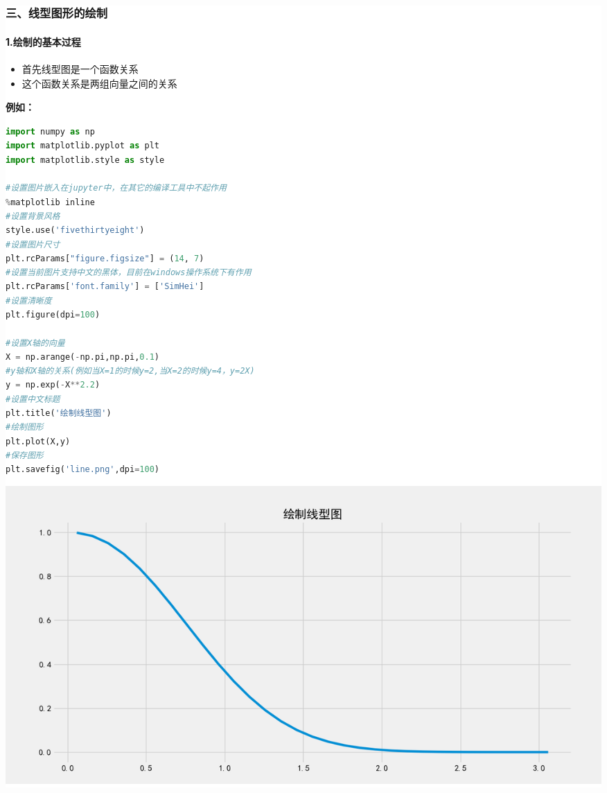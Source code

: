 ### 三、线型图形的绘制

#### 1.绘制的基本过程

- 首先线型图是一个函数关系
- 这个函数关系是两组向量之间的关系

**例如：**

```python
import numpy as np
import matplotlib.pyplot as plt
import matplotlib.style as style

#设置图片嵌入在jupyter中，在其它的编译工具中不起作用
%matplotlib inline
#设置背景风格
style.use('fivethirtyeight')
#设置图片尺寸
plt.rcParams["figure.figsize"] = (14, 7)
#设置当前图片支持中文的黑体，目前在windows操作系统下有作用
plt.rcParams['font.family'] = ['SimHei']
#设置清晰度
plt.figure(dpi=100)

#设置X轴的向量
X = np.arange(-np.pi,np.pi,0.1)
#y轴和X轴的关系(例如当X=1的时候y=2,当X=2的时候y=4，y=2X)
y = np.exp(-X**2.2)
#设置中文标题
plt.title('绘制线型图')
#绘制图形
plt.plot(X,y)
#保存图形
plt.savefig('line.png',dpi=100)
```

![line](./images/line.png)
